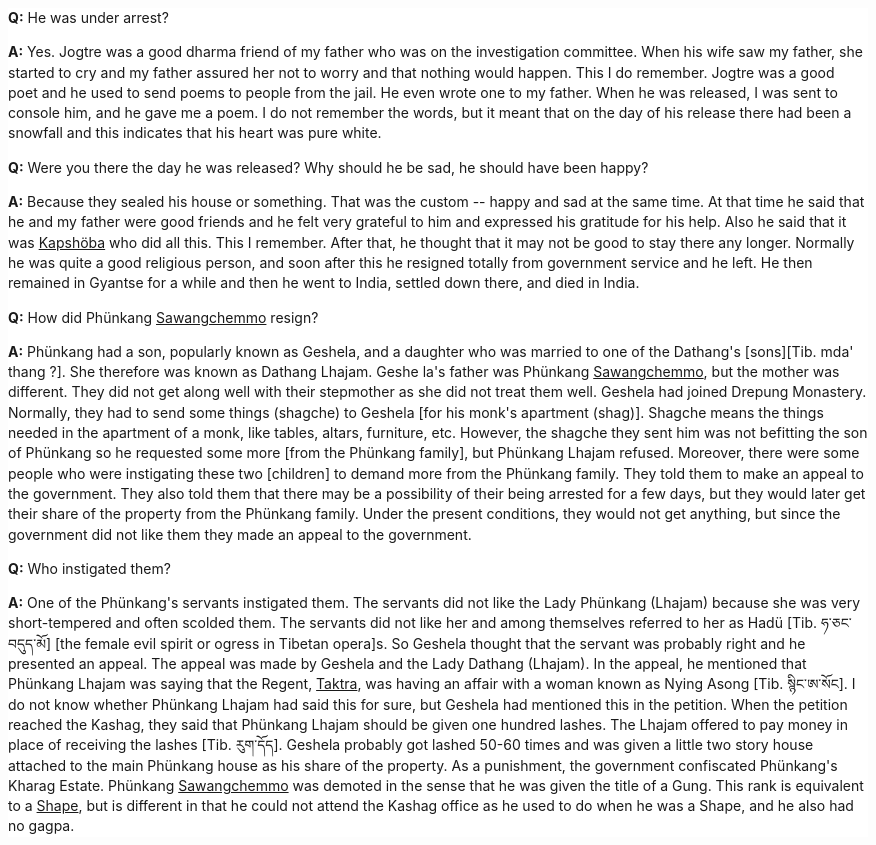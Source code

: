 **Q:**  He was under arrest?   

**A:**  Yes. Jogtre was a good dharma friend of my father who was on the investigation committee. When his wife saw my father, she started to cry and my father assured her not to worry and that nothing would happen. This I do remember. Jogtre was a good poet and he used to send poems to people from the jail. He even wrote one to my father. When he was released, I was sent to console him, and he gave me a poem. I do not remember the words, but it meant that on the day of his release there had been a snowfall and this indicates that his heart was pure white.   

**Q:**  Were you there the day he was released? Why should he be sad, he should have been happy?   

**A:**  Because they sealed his house or something. That was the custom -- happy and sad at the same time. At that time he said that he and my father were good friends and he felt very grateful to him and expressed his gratitude for his help. Also he said that it was <a href="#" data-tooltip="[tib. ཀ་ཤོད་པ] A famous Tibetan aristocrat who was involved in many important political intrigues.">Kapshöba</a> who did all this. This I remember. After that, he thought that it may not be good to stay there any longer. Normally he was quite a good religious person, and soon after this he resigned totally from government service and he left. He then remained in Gyantse for a while and then he went to India, settled down there, and died in India.   

**Q:**  How did Phünkang <a href="#" data-tooltip="[tib. ས་དབང་ཆེན་མོ] One of the heads of the Kashag [bka&#x27; shag] or Council of Ministers. Sawangchemmo was also a term of address for a Kalön/Shape.">Sawangchemmo</a> resign?   

**A:**  Phünkang had a son, popularly known as Geshela, and a daughter who was married to one of the Dathang's [sons][Tib. mda' thang ?]. She therefore was known as Dathang Lhajam. Geshe la's father was Phünkang <a href="#" data-tooltip="[tib. ས་དབང་ཆེན་མོ] One of the heads of the Kashag [bka&#x27; shag] or Council of Ministers. Sawangchemmo was also a term of address for a Kalön/Shape.">Sawangchemmo</a>, but the mother was different. They did not get along well with their stepmother as she did not treat them well. Geshela had joined Drepung Monastery. Normally, they had to send some things (shagche) to Geshela [for his monk's apartment (shag)]. Shagche means the things needed in the apartment of a monk, like tables, altars, furniture, etc. However, the shagche they sent him was not befitting the son of Phünkang so he requested some more [from the Phünkang family], but Phünkang Lhajam refused. Moreover, there were some people who were instigating these two [children] to demand more from the Phünkang family. They told them to make an appeal to the government. They also told them that there may be a possibility of their being arrested for a few days, but they would later get their share of the property from the Phünkang family. Under the present conditions, they would not get anything, but since the government did not like them they made an appeal to the government.   

**Q:**  Who instigated them?   

**A:**  One of the Phünkang's servants instigated them. The servants did not like the Lady Phünkang (Lhajam) because she was very short-tempered and often scolded them. The servants did not like her and among themselves referred to her as Hadü [Tib. ཧ་ཅང་བདུད་མོ] [the female evil spirit or ogress in Tibetan opera]s. So Geshela thought that the servant was probably right and he presented an appeal. The appeal was made by Geshela and the Lady Dathang (Lhajam). In the appeal, he mentioned that Phünkang Lhajam was saying that the Regent, <a href="#" data-tooltip="[tib. སྟག་བྲག] The regent of Tibet who replaced Reting in 1941 and served until 1950 when the 14th Dalai Lama assumed power.">Taktra</a>, was having an affair with a woman known as Nying Asong [Tib. སྙིང་ཨ་སོང]. I do not know whether Phünkang Lhajam had said this for sure, but Geshela had mentioned this in the petition. When the petition reached the Kashag, they said that Phünkang Lhajam should be given one hundred lashes. The Lhajam offered to pay money in place of receiving the lashes [Tib. རུག་དོད]. Geshela probably got lashed 50-60 times and was given a little two story house attached to the main Phünkang house as his share of the property. As a punishment, the government confiscated Phünkang's Kharag Estate. Phünkang <a href="#" data-tooltip="[tib. ས་དབང་ཆེན་མོ] One of the heads of the Kashag [bka&#x27; shag] or Council of Ministers. Sawangchemmo was also a term of address for a Kalön/Shape.">Sawangchemmo</a> was demoted in the sense that he was given the title of a Gung. This rank is equivalent to a <a href="#" data-tooltip="[tib. ཞབས་པད] One of the heads of the Kashag [bka&#x27; shag] or Council of Ministers. There were usually 4 Shape or Kalön, although in the 1950s the number increased at various times to 6 or 7. The ministers made decisions collectively and had no fixed term of office.">Shape</a>, but is different in that he could not attend the Kashag office as he used to do when he was a Shape, and he also had no gagpa.   
